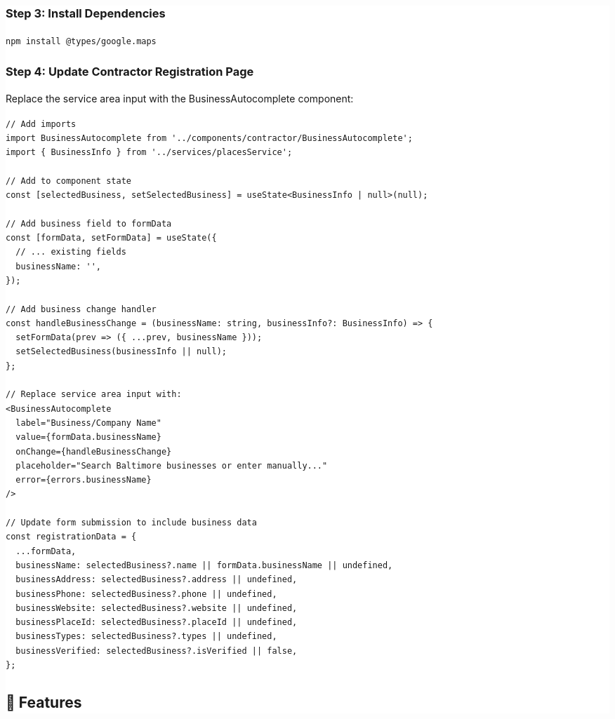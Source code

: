 ### Step 3: Install Dependencies
```bash
npm install @types/google.maps
```

### Step 4: Update Contractor Registration Page
Replace the service area input with the BusinessAutocomplete component:

```tsx
// Add imports
import BusinessAutocomplete from '../components/contractor/BusinessAutocomplete';
import { BusinessInfo } from '../services/placesService';

// Add to component state
const [selectedBusiness, setSelectedBusiness] = useState<BusinessInfo | null>(null);

// Add business field to formData
const [formData, setFormData] = useState({
  // ... existing fields
  businessName: '',
});

// Add business change handler
const handleBusinessChange = (businessName: string, businessInfo?: BusinessInfo) => {
  setFormData(prev => ({ ...prev, businessName }));
  setSelectedBusiness(businessInfo || null);
};

// Replace service area input with:
<BusinessAutocomplete
  label="Business/Company Name"
  value={formData.businessName}
  onChange={handleBusinessChange}
  placeholder="Search Baltimore businesses or enter manually..."
  error={errors.businessName}
/>

// Update form submission to include business data
const registrationData = {
  ...formData,
  businessName: selectedBusiness?.name || formData.businessName || undefined,
  businessAddress: selectedBusiness?.address || undefined,
  businessPhone: selectedBusiness?.phone || undefined,
  businessWebsite: selectedBusiness?.website || undefined,
  businessPlaceId: selectedBusiness?.placeId || undefined,
  businessTypes: selectedBusiness?.types || undefined,
  businessVerified: selectedBusiness?.isVerified || false,
};
```

## 🌟 **Features**
